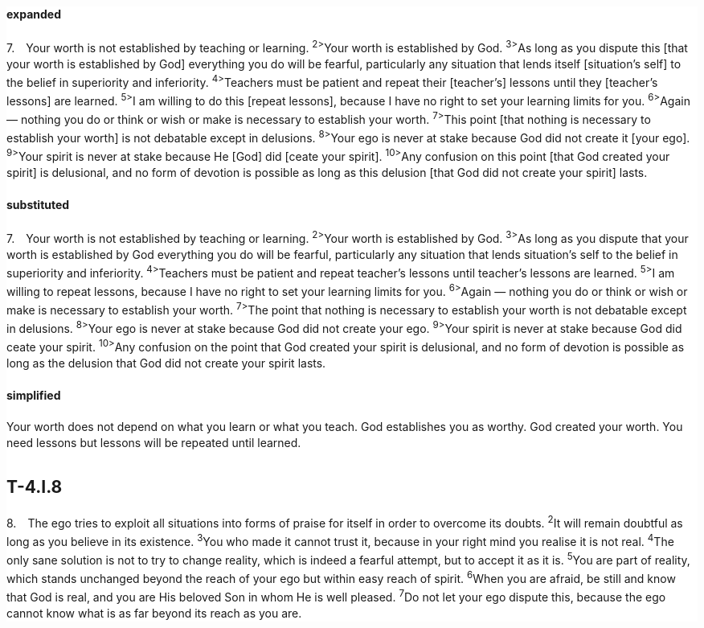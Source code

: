 #### expanded

7.&emsp;Your worth is not established by teaching or learning. 
<sup>2></sup>Your worth is established by God. 
<sup>3></sup>As long as you dispute this [that your worth is established by God] everything you do will be fearful, particularly any situation that lends itself [situation’s self] to the belief in superiority and inferiority. 
<sup>4></sup>Teachers must be patient and repeat their [teacher’s] lessons until they [teacher’s lessons] are learned. 
<sup>5></sup>I am willing to do this [repeat lessons], because I have no right to set your learning limits for you. 
<sup>6></sup>Again — nothing you do or think or wish or make is necessary to establish your worth. 
<sup>7></sup>This point [that nothing is necessary to establish your worth] is not debatable except in delusions. 
<sup>8></sup>Your ego is never at stake because God did not create it [your ego]. 
<sup>9></sup>Your spirit is never at stake because He [God] did [ceate your spirit]. 
<sup>10></sup>Any confusion on this point [that God created your spirit] is delusional, and no form of devotion is possible as long as this delusion [that God did not create your spirit] lasts.

#### substituted

7.&emsp;Your worth is not established by teaching or learning. 
<sup>2></sup>Your worth is established by God. 
<sup>3></sup>As long as you dispute that your worth is established by God everything you do will be fearful, particularly any situation that lends situation’s self to the belief in superiority and inferiority. 
<sup>4></sup>Teachers must be patient and repeat teacher’s lessons until teacher’s lessons are learned. 
<sup>5></sup>I am willing to repeat lessons, because I have no right to set your learning limits for you. 
<sup>6></sup>Again — nothing you do or think or wish or make is necessary to establish your worth. 
<sup>7></sup>The point that nothing is necessary to establish your worth is not debatable except in delusions. 
<sup>8></sup>Your ego is never at stake because God did not create your ego. 
<sup>9></sup>Your spirit is never at stake because God did ceate your spirit. 
<sup>10></sup>Any confusion on the point that God created your spirit is delusional, and no form of devotion is possible as long as the delusion that God did not create your spirit lasts.

#### simplified

Your worth does not depend on what you learn or what you teach. God establishes you as worthy. God created your worth. You need lessons but lessons will be repeated until learned.

## T-4.I.8

<p class=fip id=p8>
8.&emsp;The ego tries to exploit all situations into forms of praise for itself in order to overcome its doubts. 
<sup>2</sup>It will remain doubtful as long as you believe in its existence. 
<sup>3</sup>You who made it cannot trust it, because in your right mind you realise it is not real. 
<sup>4</sup>The only sane solution is not to try to change reality, which is indeed a fearful attempt, but to accept it as it is. 
<sup>5</sup>You are part of reality, which stands unchanged beyond the reach of your ego but within easy reach of spirit. 
<sup>6</sup>When you are afraid, be still and know that God is real, and you are His beloved Son in whom He is well pleased. 
<sup>7</sup>Do not let your ego dispute this, because the ego cannot know what is as far beyond its reach as you are.
</p>
